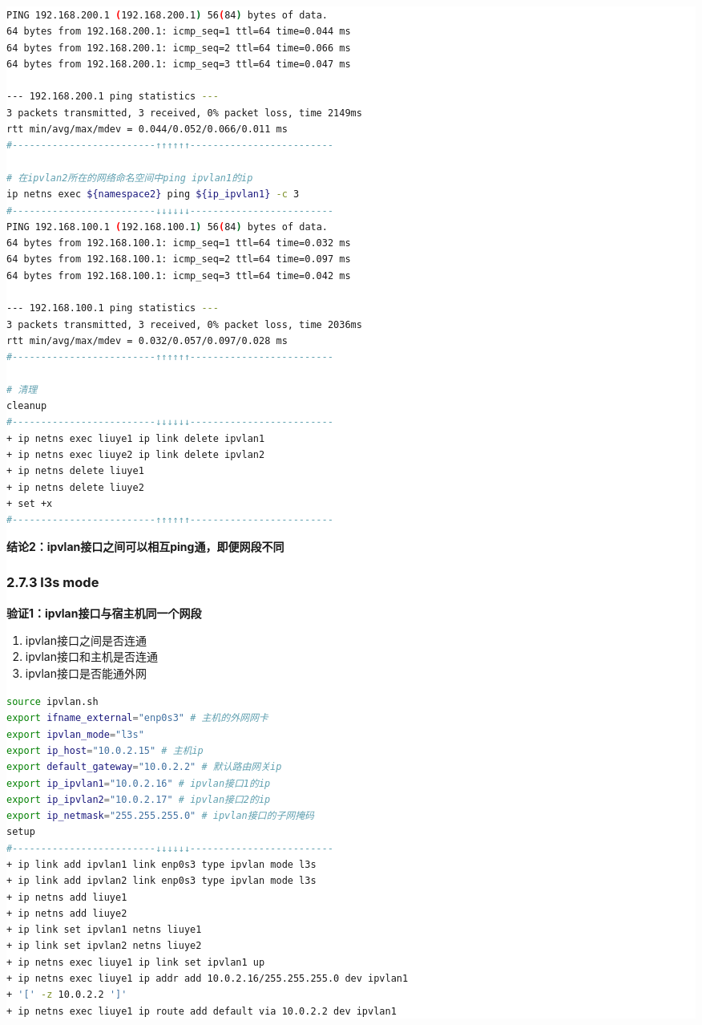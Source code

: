 ```sh
PING 192.168.200.1 (192.168.200.1) 56(84) bytes of data.
64 bytes from 192.168.200.1: icmp_seq=1 ttl=64 time=0.044 ms
64 bytes from 192.168.200.1: icmp_seq=2 ttl=64 time=0.066 ms
64 bytes from 192.168.200.1: icmp_seq=3 ttl=64 time=0.047 ms

--- 192.168.200.1 ping statistics ---
3 packets transmitted, 3 received, 0% packet loss, time 2149ms
rtt min/avg/max/mdev = 0.044/0.052/0.066/0.011 ms
#-------------------------↑↑↑↑↑↑-------------------------

# 在ipvlan2所在的网络命名空间中ping ipvlan1的ip
ip netns exec ${namespace2} ping ${ip_ipvlan1} -c 3
#-------------------------↓↓↓↓↓↓-------------------------
PING 192.168.100.1 (192.168.100.1) 56(84) bytes of data.
64 bytes from 192.168.100.1: icmp_seq=1 ttl=64 time=0.032 ms
64 bytes from 192.168.100.1: icmp_seq=2 ttl=64 time=0.097 ms
64 bytes from 192.168.100.1: icmp_seq=3 ttl=64 time=0.042 ms

--- 192.168.100.1 ping statistics ---
3 packets transmitted, 3 received, 0% packet loss, time 2036ms
rtt min/avg/max/mdev = 0.032/0.057/0.097/0.028 ms
#-------------------------↑↑↑↑↑↑-------------------------

# 清理
cleanup
#-------------------------↓↓↓↓↓↓-------------------------
+ ip netns exec liuye1 ip link delete ipvlan1
+ ip netns exec liuye2 ip link delete ipvlan2
+ ip netns delete liuye1
+ ip netns delete liuye2
+ set +x
#-------------------------↑↑↑↑↑↑-------------------------
```

**结论2：ipvlan接口之间可以相互ping通，即便网段不同**

### 2.7.3 l3s mode

**验证1：ipvlan接口与宿主机同一个网段**

1. ipvlan接口之间是否连通
1. ipvlan接口和主机是否连通
1. ipvlan接口是否能通外网

```sh
source ipvlan.sh
export ifname_external="enp0s3" # 主机的外网网卡
export ipvlan_mode="l3s"
export ip_host="10.0.2.15" # 主机ip
export default_gateway="10.0.2.2" # 默认路由网关ip
export ip_ipvlan1="10.0.2.16" # ipvlan接口1的ip
export ip_ipvlan2="10.0.2.17" # ipvlan接口2的ip
export ip_netmask="255.255.255.0" # ipvlan接口的子网掩码
setup
#-------------------------↓↓↓↓↓↓-------------------------
+ ip link add ipvlan1 link enp0s3 type ipvlan mode l3s
+ ip link add ipvlan2 link enp0s3 type ipvlan mode l3s
+ ip netns add liuye1
+ ip netns add liuye2
+ ip link set ipvlan1 netns liuye1
+ ip link set ipvlan2 netns liuye2
+ ip netns exec liuye1 ip link set ipvlan1 up
+ ip netns exec liuye1 ip addr add 10.0.2.16/255.255.255.0 dev ipvlan1
+ '[' -z 10.0.2.2 ']'
+ ip netns exec liuye1 ip route add default via 10.0.2.2 dev ipvlan1
```